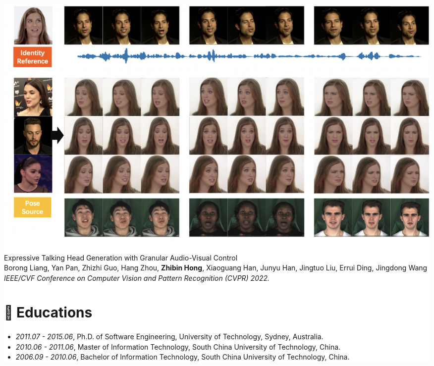 <div class='paper-box'><div class='paper-box-image'><img src='images/GC-AVT.png' alt="sym" width="100%"></div>
<div class='paper-box-text' markdown="3">

Expressive Talking Head Generation with Granular Audio-Visual Control<br>
Borong Liang, Yan Pan, Zhizhi Guo, Hang Zhou, <b>Zhibin Hong</b>, Xiaoguang Han, Junyu Han, Jingtuo Liu, Errui Ding, Jingdong Wang<br>
<i> IEEE/CVF Conference on Computer Vision and Pattern Recognition (CVPR) 2022.</i><br>
</div>
  

</div>
  
# 📖 Educations
- *2011.07 - 2015.06*, Ph.D. of Software Engineering, University of Technology, Sydney, Australia. 
- *2010.06 - 2011.06*, Master of Information Technology, South China University of Technology, China.  
- *2006.09 - 2010.06*, Bachelor of Information Technology, South China University of Technology, China.  
 
